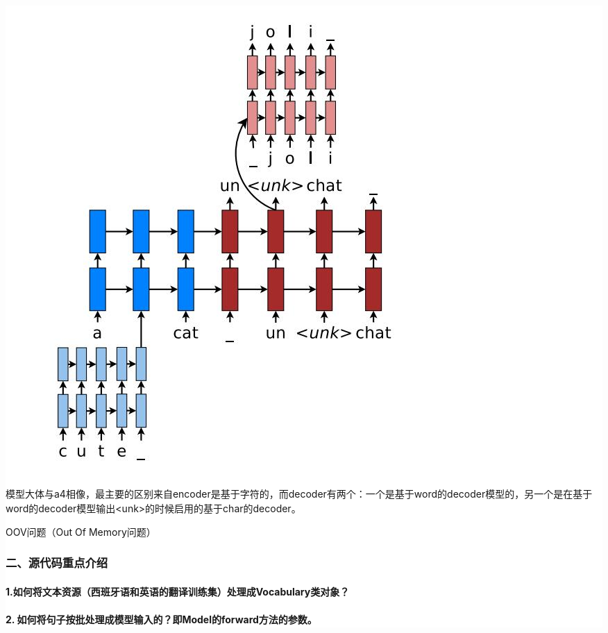 ![a5_model.jpg](/img/2020-03-01/a5_model.jpg)

模型大体与a4相像，最主要的区别来自encoder是基于字符的，而decoder有两个：一个是基于word的decoder模型的，另一个是在基于word的decoder模型输出\<unk\>的时候启用的基于char的decoder。

OOV问题（Out Of Memory问题）


### 二、源代码重点介绍
#### 1.如何将文本资源（西班牙语和英语的翻译训练集）处理成Vocabulary类对象？


#### 2. 如何将句子按批处理成模型输入的？即Model的forward方法的参数。